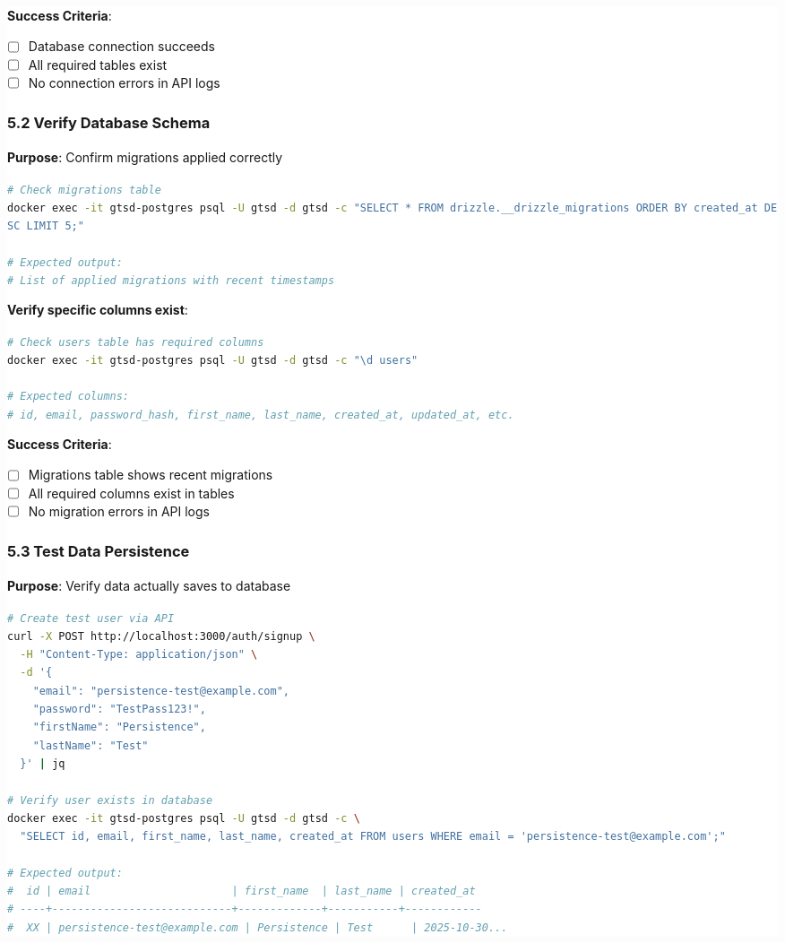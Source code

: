 **Success Criteria**:

- [ ] Database connection succeeds
- [ ] All required tables exist
- [ ] No connection errors in API logs

### 5.2 Verify Database Schema

**Purpose**: Confirm migrations applied correctly

```bash
# Check migrations table
docker exec -it gtsd-postgres psql -U gtsd -d gtsd -c "SELECT * FROM drizzle.__drizzle_migrations ORDER BY created_at DESC LIMIT 5;"

# Expected output:
# List of applied migrations with recent timestamps
```

**Verify specific columns exist**:

```bash
# Check users table has required columns
docker exec -it gtsd-postgres psql -U gtsd -d gtsd -c "\d users"

# Expected columns:
# id, email, password_hash, first_name, last_name, created_at, updated_at, etc.
```

**Success Criteria**:

- [ ] Migrations table shows recent migrations
- [ ] All required columns exist in tables
- [ ] No migration errors in API logs

### 5.3 Test Data Persistence

**Purpose**: Verify data actually saves to database

```bash
# Create test user via API
curl -X POST http://localhost:3000/auth/signup \
  -H "Content-Type: application/json" \
  -d '{
    "email": "persistence-test@example.com",
    "password": "TestPass123!",
    "firstName": "Persistence",
    "lastName": "Test"
  }' | jq

# Verify user exists in database
docker exec -it gtsd-postgres psql -U gtsd -d gtsd -c \
  "SELECT id, email, first_name, last_name, created_at FROM users WHERE email = 'persistence-test@example.com';"

# Expected output:
#  id | email                      | first_name  | last_name | created_at
# ----+----------------------------+-------------+-----------+------------
#  XX | persistence-test@example.com | Persistence | Test      | 2025-10-30...
```
